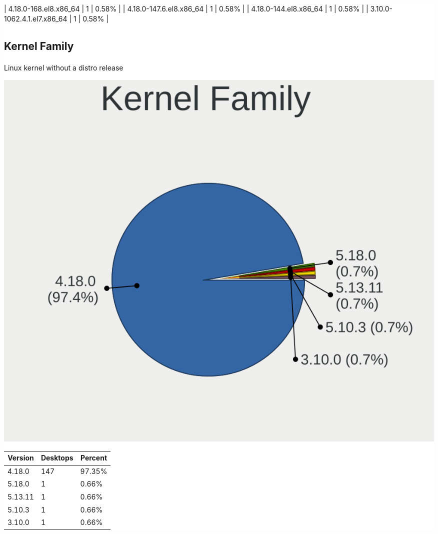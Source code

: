 | 4.18.0-168.el8.x86_64                    | 1        | 0.58%   |
| 4.18.0-147.6.el8.x86_64                  | 1        | 0.58%   |
| 4.18.0-144.el8.x86_64                    | 1        | 0.58%   |
| 3.10.0-1062.4.1.el7.x86_64               | 1        | 0.58%   |

Kernel Family
-------------

Linux kernel without a distro release

![Kernel Family](./images/pie_chart/os_kernel_family.svg)


| Version | Desktops | Percent |
|---------|----------|---------|
| 4.18.0  | 147      | 97.35%  |
| 5.18.0  | 1        | 0.66%   |
| 5.13.11 | 1        | 0.66%   |
| 5.10.3  | 1        | 0.66%   |
| 3.10.0  | 1        | 0.66%   |
